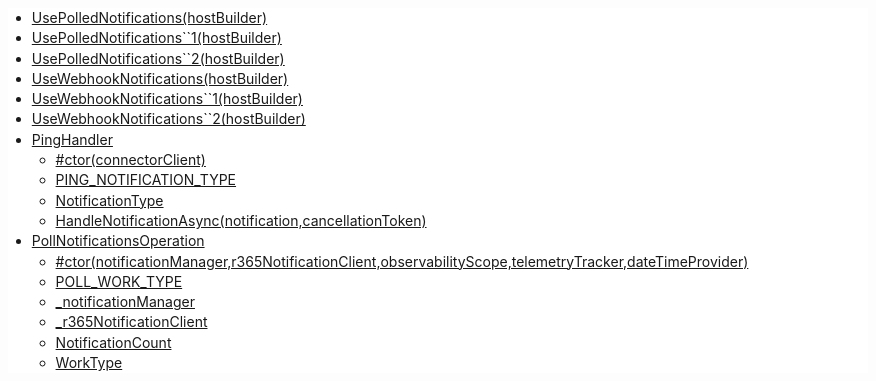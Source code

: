   - [UsePolledNotifications(hostBuilder)](#M-RecordPoint-Connectors-SDK-Notifications-NotificationsBuilderExtensions-UsePolledNotifications-Microsoft-Extensions-Hosting-IHostBuilder- 'RecordPoint.Connectors.SDK.Notifications.NotificationsBuilderExtensions.UsePolledNotifications(Microsoft.Extensions.Hosting.IHostBuilder)')
  - [UsePolledNotifications\`\`1(hostBuilder)](#M-RecordPoint-Connectors-SDK-Notifications-NotificationsBuilderExtensions-UsePolledNotifications``1-Microsoft-Extensions-Hosting-IHostBuilder- 'RecordPoint.Connectors.SDK.Notifications.NotificationsBuilderExtensions.UsePolledNotifications``1(Microsoft.Extensions.Hosting.IHostBuilder)')
  - [UsePolledNotifications\`\`2(hostBuilder)](#M-RecordPoint-Connectors-SDK-Notifications-NotificationsBuilderExtensions-UsePolledNotifications``2-Microsoft-Extensions-Hosting-IHostBuilder- 'RecordPoint.Connectors.SDK.Notifications.NotificationsBuilderExtensions.UsePolledNotifications``2(Microsoft.Extensions.Hosting.IHostBuilder)')
  - [UseWebhookNotifications(hostBuilder)](#M-RecordPoint-Connectors-SDK-Notifications-NotificationsBuilderExtensions-UseWebhookNotifications-Microsoft-Extensions-Hosting-IHostBuilder- 'RecordPoint.Connectors.SDK.Notifications.NotificationsBuilderExtensions.UseWebhookNotifications(Microsoft.Extensions.Hosting.IHostBuilder)')
  - [UseWebhookNotifications\`\`1(hostBuilder)](#M-RecordPoint-Connectors-SDK-Notifications-NotificationsBuilderExtensions-UseWebhookNotifications``1-Microsoft-Extensions-Hosting-IHostBuilder- 'RecordPoint.Connectors.SDK.Notifications.NotificationsBuilderExtensions.UseWebhookNotifications``1(Microsoft.Extensions.Hosting.IHostBuilder)')
  - [UseWebhookNotifications\`\`2(hostBuilder)](#M-RecordPoint-Connectors-SDK-Notifications-NotificationsBuilderExtensions-UseWebhookNotifications``2-Microsoft-Extensions-Hosting-IHostBuilder- 'RecordPoint.Connectors.SDK.Notifications.NotificationsBuilderExtensions.UseWebhookNotifications``2(Microsoft.Extensions.Hosting.IHostBuilder)')
- [PingHandler](#T-RecordPoint-Connectors-SDK-Notifications-Handlers-PingHandler 'RecordPoint.Connectors.SDK.Notifications.Handlers.PingHandler')
  - [#ctor(connectorClient)](#M-RecordPoint-Connectors-SDK-Notifications-Handlers-PingHandler-#ctor-RecordPoint-Connectors-SDK-Connectors-IConnectorConfigurationManager- 'RecordPoint.Connectors.SDK.Notifications.Handlers.PingHandler.#ctor(RecordPoint.Connectors.SDK.Connectors.IConnectorConfigurationManager)')
  - [PING_NOTIFICATION_TYPE](#F-RecordPoint-Connectors-SDK-Notifications-Handlers-PingHandler-PING_NOTIFICATION_TYPE 'RecordPoint.Connectors.SDK.Notifications.Handlers.PingHandler.PING_NOTIFICATION_TYPE')
  - [NotificationType](#P-RecordPoint-Connectors-SDK-Notifications-Handlers-PingHandler-NotificationType 'RecordPoint.Connectors.SDK.Notifications.Handlers.PingHandler.NotificationType')
  - [HandleNotificationAsync(notification,cancellationToken)](#M-RecordPoint-Connectors-SDK-Notifications-Handlers-PingHandler-HandleNotificationAsync-RecordPoint-Connectors-SDK-Client-Models-ConnectorNotificationModel,System-Threading-CancellationToken- 'RecordPoint.Connectors.SDK.Notifications.Handlers.PingHandler.HandleNotificationAsync(RecordPoint.Connectors.SDK.Client.Models.ConnectorNotificationModel,System.Threading.CancellationToken)')
- [PollNotificationsOperation](#T-RecordPoint-Connectors-SDK-Notifications-PollNotificationsOperation 'RecordPoint.Connectors.SDK.Notifications.PollNotificationsOperation')
  - [#ctor(notificationManager,r365NotificationClient,observabilityScope,telemetryTracker,dateTimeProvider)](#M-RecordPoint-Connectors-SDK-Notifications-PollNotificationsOperation-#ctor-RecordPoint-Connectors-SDK-Notifications-INotificationManager,RecordPoint-Connectors-SDK-Notifications-IR365NotificationClient,RecordPoint-Connectors-SDK-Observability-IObservabilityScope,RecordPoint-Connectors-SDK-Observability-ITelemetryTracker,RecordPoint-Connectors-SDK-Providers-IDateTimeProvider- 'RecordPoint.Connectors.SDK.Notifications.PollNotificationsOperation.#ctor(RecordPoint.Connectors.SDK.Notifications.INotificationManager,RecordPoint.Connectors.SDK.Notifications.IR365NotificationClient,RecordPoint.Connectors.SDK.Observability.IObservabilityScope,RecordPoint.Connectors.SDK.Observability.ITelemetryTracker,RecordPoint.Connectors.SDK.Providers.IDateTimeProvider)')
  - [POLL_WORK_TYPE](#F-RecordPoint-Connectors-SDK-Notifications-PollNotificationsOperation-POLL_WORK_TYPE 'RecordPoint.Connectors.SDK.Notifications.PollNotificationsOperation.POLL_WORK_TYPE')
  - [_notificationManager](#F-RecordPoint-Connectors-SDK-Notifications-PollNotificationsOperation-_notificationManager 'RecordPoint.Connectors.SDK.Notifications.PollNotificationsOperation._notificationManager')
  - [_r365NotificationClient](#F-RecordPoint-Connectors-SDK-Notifications-PollNotificationsOperation-_r365NotificationClient 'RecordPoint.Connectors.SDK.Notifications.PollNotificationsOperation._r365NotificationClient')
  - [NotificationCount](#P-RecordPoint-Connectors-SDK-Notifications-PollNotificationsOperation-NotificationCount 'RecordPoint.Connectors.SDK.Notifications.PollNotificationsOperation.NotificationCount')
  - [WorkType](#P-RecordPoint-Connectors-SDK-Notifications-PollNotificationsOperation-WorkType 'RecordPoint.Connectors.SDK.Notifications.PollNotificationsOperation.WorkType')